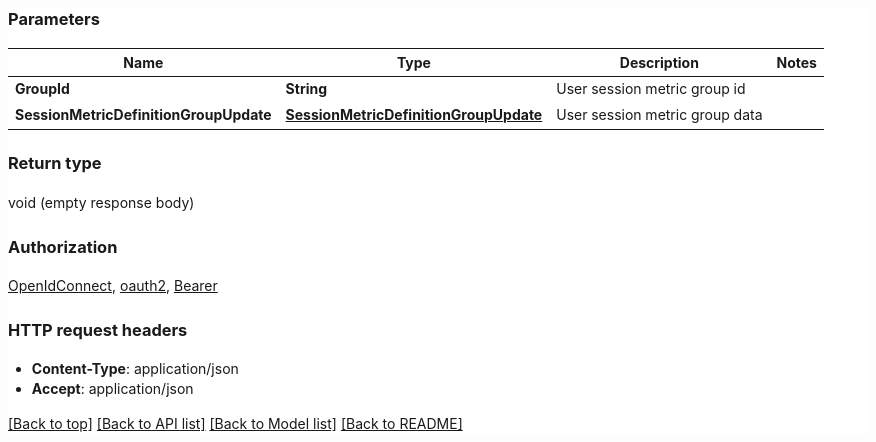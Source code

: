 ### Parameters

Name | Type | Description  | Notes
------------- | ------------- | ------------- | -------------
 **GroupId** | **String**| User session metric group id | 
 **SessionMetricDefinitionGroupUpdate** | [**SessionMetricDefinitionGroupUpdate**](SessionMetricDefinitionGroupUpdate.md)| User session metric group data | 

### Return type

void (empty response body)

### Authorization

[OpenIdConnect](../README.md#OpenIdConnect), [oauth2](../README.md#oauth2), [Bearer](../README.md#Bearer)

### HTTP request headers

 - **Content-Type**: application/json
 - **Accept**: application/json

[[Back to top]](#) [[Back to API list]](../README.md#documentation-for-api-endpoints) [[Back to Model list]](../README.md#documentation-for-models) [[Back to README]](../README.md)

